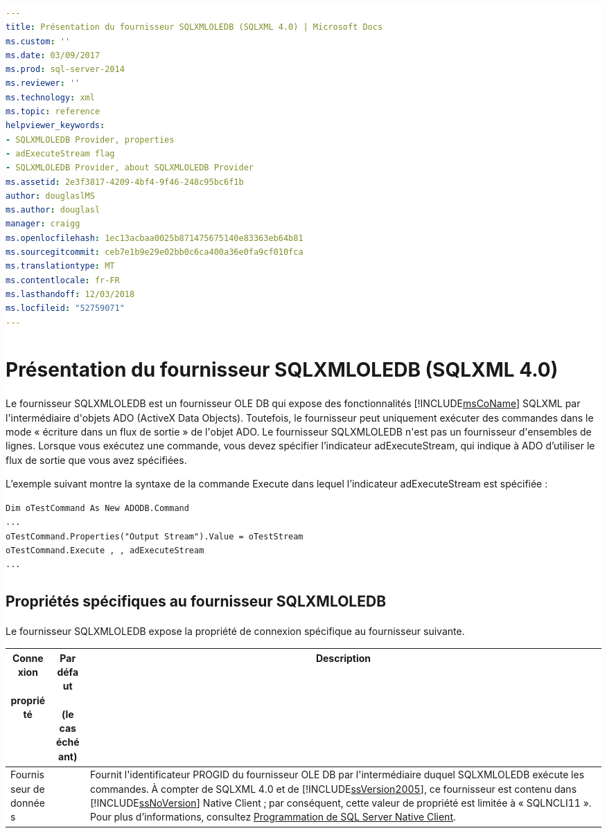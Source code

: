 ```yaml
---
title: Présentation du fournisseur SQLXMLOLEDB (SQLXML 4.0) | Microsoft Docs
ms.custom: ''
ms.date: 03/09/2017
ms.prod: sql-server-2014
ms.reviewer: ''
ms.technology: xml
ms.topic: reference
helpviewer_keywords:
- SQLXMLOLEDB Provider, properties
- adExecuteStream flag
- SQLXMLOLEDB Provider, about SQLXMLOLEDB Provider
ms.assetid: 2e3f3817-4209-4bf4-9f46-248c95bc6f1b
author: douglaslMS
ms.author: douglasl
manager: craigg
ms.openlocfilehash: 1ec13acbaa0025b871475675140e83363eb64b81
ms.sourcegitcommit: ceb7e1b9e29e02bb0c6ca400a36e0fa9cf010fca
ms.translationtype: MT
ms.contentlocale: fr-FR
ms.lasthandoff: 12/03/2018
ms.locfileid: "52759071"
---
```

# <a name="introduction-to-the-sqlxmloledb-provider-sqlxml-40"></a>Présentation du fournisseur SQLXMLOLEDB (SQLXML 4.0)
  Le fournisseur SQLXMLOLEDB est un fournisseur OLE DB qui expose des fonctionnalités [!INCLUDE[msCoName](../../../includes/msconame-md.md)] SQLXML par l'intermédiaire d'objets ADO (ActiveX Data Objects). Toutefois, le fournisseur peut uniquement exécuter des commandes dans le mode « écriture dans un flux de sortie » de l'objet ADO. Le fournisseur SQLXMLOLEDB n'est pas un fournisseur d'ensembles de lignes. Lorsque vous exécutez une commande, vous devez spécifier l’indicateur adExecuteStream, qui indique à ADO d’utiliser le flux de sortie que vous avez spécifiées.  
  
 L’exemple suivant montre la syntaxe de la commande Execute dans lequel l’indicateur adExecuteStream est spécifiée :  
  
```  
Dim oTestCommand As New ADODB.Command  
...  
oTestCommand.Properties("Output Stream").Value = oTestStream  
oTestCommand.Execute , , adExecuteStream  
...  
```  
  
## <a name="sqlxmloledb-provider-specific-properties"></a>Propriétés spécifiques au fournisseur SQLXMLOLEDB  
 Le fournisseur SQLXMLOLEDB expose la propriété de connexion spécifique au fournisseur suivante.  
  
|Connexion<br /><br /> propriété|Par défaut<br /><br /> (le cas échéant)|Description|  
|-----------------------------|----------------------------|-----------------|  
|Fournisseur de données||Fournit l'identificateur PROGID du fournisseur OLE DB par l'intermédiaire duquel SQLXMLOLEDB exécute les commandes. À compter de SQLXML 4.0 et de [!INCLUDE[ssVersion2005](../../../includes/ssversion2005-md.md)], ce fournisseur est contenu dans [!INCLUDE[ssNoVersion](../../../includes/ssnoversion-md.md)] Native Client ; par conséquent, cette valeur de propriété est limitée à « SQLNCLI11 ». Pour plus d’informations, consultez [Programmation de SQL Server Native Client](../../native-client/sql-server-native-client-programming.md).|  
  
